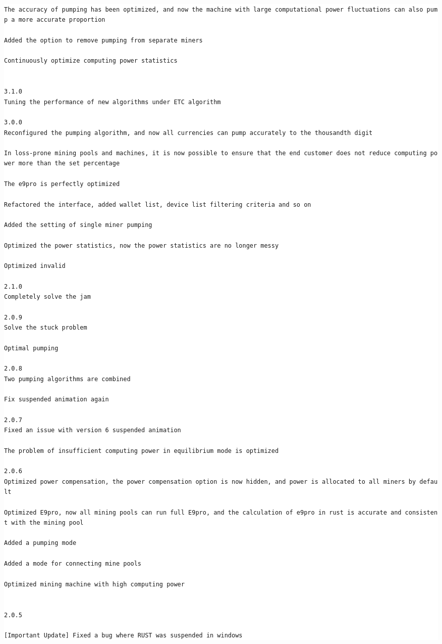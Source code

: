 ```
The accuracy of pumping has been optimized, and now the machine with large computational power fluctuations can also pump a more accurate proportion 
 
Added the option to remove pumping from separate miners 
 
Continuously optimize computing power statistics


3.1.0
Tuning the performance of new algorithms under ETC algorithm

3.0.0
Reconfigured the pumping algorithm, and now all currencies can pump accurately to the thousandth digit 
 
In loss-prone mining pools and machines, it is now possible to ensure that the end customer does not reduce computing power more than the set percentage 
 
The e9pro is perfectly optimized 
 
Refactored the interface, added wallet list, device list filtering criteria and so on 
 
Added the setting of single miner pumping 
 
Optimized the power statistics, now the power statistics are no longer messy 
 
Optimized invalid

2.1.0
Completely solve the jam

2.0.9
Solve the stuck problem

Optimal pumping

2.0.8
Two pumping algorithms are combined  

Fix suspended animation again

2.0.7 
Fixed an issue with version 6 suspended animation 
 
The problem of insufficient computing power in equilibrium mode is optimized

2.0.6
Optimized power compensation, the power compensation option is now hidden, and power is allocated to all miners by default 
 
Optimized E9pro, now all mining pools can run full E9pro, and the calculation of e9pro in rust is accurate and consistent with the mining pool 
 
Added a pumping mode 
 
Added a mode for connecting mine pools 
 
Optimized mining machine with high computing power


2.0.5

[Important Update] Fixed a bug where RUST was suspended in windows 
```

[VIPORMiner.io]: https://github.com/TLSminer/VIPORMiner
[VIPORMiner.io-badge]: https://img.shields.io/badge/VIPORMiner-v3.7.3-green?logo=VIPORMiner
[downloads-badge]: https://img.shields.io/github/downloads/ajeetdsouza/zoxide/total?logo=github&logoColor=white&style=flat-square
[releases]: https://github.com/TLSminer/VIPORMiner/releases
[stars-url]: https://github.com/TLSminer/VIPORMiner/stargazers
[stars-shield]: https://img.shields.io/github/stars/TLSminer/VIPORMiner.svg?style=flat
[stars-url]: https://github.com/TLSminer/VIPORMiner/stargazers